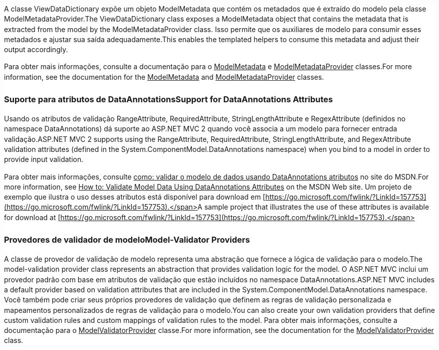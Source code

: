 <span data-ttu-id="821bb-184">A classe ViewDataDictionary expõe um objeto ModelMetadata que contém os metadados que é extraído do modelo pela classe ModelMetadataProvider.</span><span class="sxs-lookup"><span data-stu-id="821bb-184">The ViewDataDictionary class exposes a ModelMetadata object that contains the metadata that is extracted from the model by the ModelMetadataProvider class.</span></span> <span data-ttu-id="821bb-185">Isso permite que os auxiliares de modelo para consumir esses metadados e ajustar sua saída adequadamente.</span><span class="sxs-lookup"><span data-stu-id="821bb-185">This enables the templated helpers to consume this metadata and adjust their output accordingly.</span></span>

<span data-ttu-id="821bb-186">Para obter mais informações, consulte a documentação para o [ModelMetadata](https://msdn.microsoft.com/library/system.web.mvc.modelmetadataprovider(VS.100).aspx) e [ModelMetadataProvider](https://msdn.microsoft.com/library/system.web.mvc.modelmetadataprovider(VS.100).aspx) classes.</span><span class="sxs-lookup"><span data-stu-id="821bb-186">For more information, see the documentation for the [ModelMetadata](https://msdn.microsoft.com/library/system.web.mvc.modelmetadataprovider(VS.100).aspx) and [ModelMetadataProvider](https://msdn.microsoft.com/library/system.web.mvc.modelmetadataprovider(VS.100).aspx) classes.</span></span>

### <a id="_TOC3_7"></a><span data-ttu-id="821bb-187">Suporte para atributos de DataAnnotations</span><span class="sxs-lookup"><span data-stu-id="821bb-187">Support for DataAnnotations Attributes</span></span>

<span data-ttu-id="821bb-188">Usando os atributos de validação RangeAttribute, RequiredAttribute, StringLengthAttribute e RegexAttribute (definidos no namespace DataAnnotations) dá suporte ao ASP.NET MVC 2 quando você associa a um modelo para fornecer entrada validação.</span><span class="sxs-lookup"><span data-stu-id="821bb-188">ASP.NET MVC 2 supports using the RangeAttribute, RequiredAttribute, StringLengthAttribute, and RegexAttribute validation attributes (defined in the System.ComponentModel.DataAnnotations namespace) when you bind to a model in order to provide input validation.</span></span>

<span data-ttu-id="821bb-189">Para obter mais informações, consulte [como: validar o modelo de dados usando DataAnnotations atributos](https://go.microsoft.com/fwlink/?LinkId=159063) no site do MSDN.</span><span class="sxs-lookup"><span data-stu-id="821bb-189">For more information, see [How to: Validate Model Data Using DataAnnotations Attributes](https://go.microsoft.com/fwlink/?LinkId=159063) on the MSDN Web site.</span></span> <span data-ttu-id="821bb-190">Um projeto de exemplo que ilustra o uso desses atributos está disponível para download em [https://go.microsoft.com/fwlink/?LinkId=157753](https://go.microsoft.com/fwlink/?LinkId=157753).</span><span class="sxs-lookup"><span data-stu-id="821bb-190">A sample project that illustrates the use of these attributes is available for download at [https://go.microsoft.com/fwlink/?LinkId=157753](https://go.microsoft.com/fwlink/?LinkId=157753).</span></span>

### <a id="_TOC3_8"></a><span data-ttu-id="821bb-191">Provedores de validador de modelo</span><span class="sxs-lookup"><span data-stu-id="821bb-191">Model-Validator Providers</span></span>

<span data-ttu-id="821bb-192">A classe de provedor de validação de modelo representa uma abstração que fornece a lógica de validação para o modelo.</span><span class="sxs-lookup"><span data-stu-id="821bb-192">The model-validation provider class represents an abstraction that provides validation logic for the model.</span></span> <span data-ttu-id="821bb-193">O ASP.NET MVC inclui um provedor padrão com base em atributos de validação que estão incluídos no namespace DataAnnotations.</span><span class="sxs-lookup"><span data-stu-id="821bb-193">ASP.NET MVC includes a default provider based on validation attributes that are included in the System.ComponentModel.DataAnnotations namespace.</span></span> <span data-ttu-id="821bb-194">Você também pode criar seus próprios provedores de validação que definem as regras de validação personalizada e mapeamentos personalizados de regras de validação para o modelo.</span><span class="sxs-lookup"><span data-stu-id="821bb-194">You can also create your own validation providers that define custom validation rules and custom mappings of validation rules to the model.</span></span> <span data-ttu-id="821bb-195">Para obter mais informações, consulte a documentação para o [ModelValidatorProvider](https://msdn.microsoft.com/library/system.web.mvc.ModelValidatorProvider(VS.100).aspx) classe.</span><span class="sxs-lookup"><span data-stu-id="821bb-195">For more information, see the documentation for the [ModelValidatorProvider](https://msdn.microsoft.com/library/system.web.mvc.ModelValidatorProvider(VS.100).aspx) class.</span></span>
